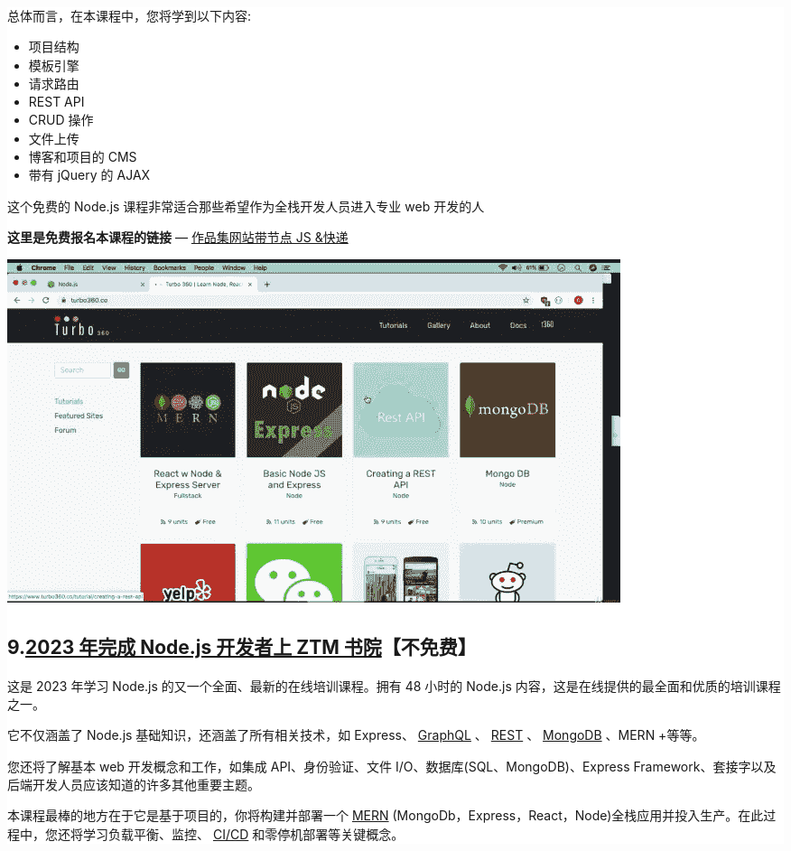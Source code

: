总体而言，在本课程中，您将学到以下内容:

*   项目结构
*   模板引擎
*   请求路由
*   REST API
*   CRUD 操作
*   文件上传
*   博客和项目的 CMS
*   带有 jQuery 的 AJAX

这个免费的 Node.js 课程非常适合那些希望作为全栈开发人员进入专业 web 开发的人

**这里是免费报名本课程的链接** — [作品集网站带节点 JS &快递](https://click.linksynergy.com/deeplink?id=JVFxdTr9V80&mid=39197&murl=https%3A%2F%2Fwww.udemy.com%2Fcourse%2Fportfolio-website-with-node-js-express%2F)

[![](img/7125667c78d1c763ba0dd3bd8d5a8da9.png)](https://click.linksynergy.com/deeplink?id=JVFxdTr9V80&mid=39197&murl=https%3A%2F%2Fwww.udemy.com%2Fcourse%2Fportfolio-website-with-node-js-express%2F)

## 9.[2023 年完成 Node.js 开发者上 ZTM 书院](https://academy.zerotomastery.io/a/aff_dcjk8l8t/external?affcode=441520_zytgk2dn)【不免费】

这是 2023 年学习 Node.js 的又一个全面、最新的在线培训课程。拥有 48 小时的 Node.js 内容，这是在线提供的最全面和优质的培训课程之一。

它不仅涵盖了 Node.js 基础知识，还涵盖了所有相关技术，如 Express、 [GraphQL](/javarevisited/top-5-graphql-tutorials-and-courses-for-beginners-fb5543506fc2) 、 [REST](/javarevisited/6-best-rest-api-tools-for-testing-design-and-development-1c5f69ed1f22) 、 [MongoDB](/javarevisited/5-best-mongodb-courses-to-learn-nosql-for-beginners-in-2020-42df5af5496c) 、MERN +等等。

您还将了解基本 web 开发概念和工作，如集成 API、身份验证、文件 I/O、数据库(SQL、MongoDB)、Express Framework、套接字以及后端开发人员应该知道的许多其他重要主题。

本课程最棒的地方在于它是基于项目的，你将构建并部署一个 [MERN](/javarevisited/how-to-learn-mern-stack-from-scratch-1784618eaffa) (MongoDb，Express，React，Node)全栈应用并投入生产。在此过程中，您还将学习负载平衡、监控、 [CI/CD](/javarevisited/7-best-courses-to-learn-jenkins-and-ci-cd-for-devops-engineers-and-software-developers-df2de8fe38f3) 和零停机部署等关键概念。
